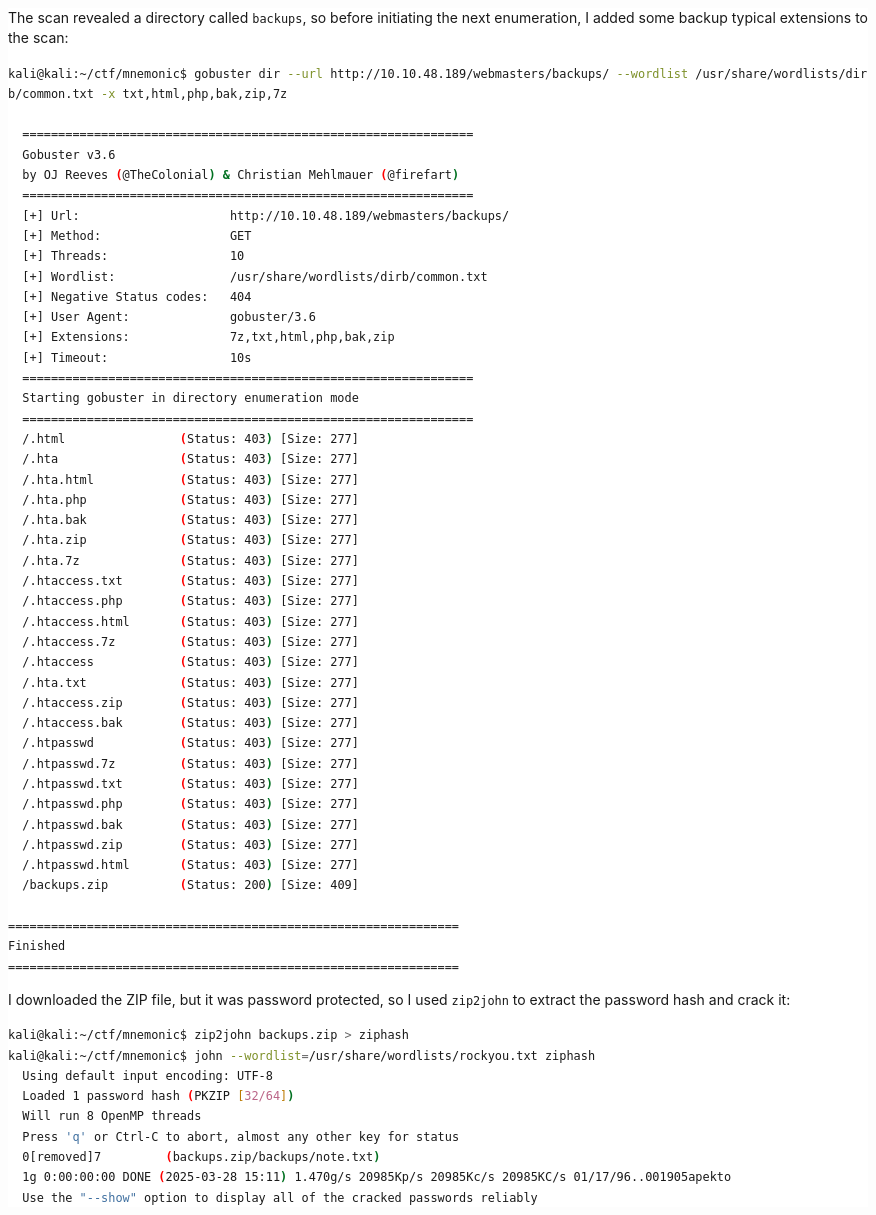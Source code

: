 The scan revealed a directory called `backups`, so before initiating the next enumeration, I added some backup typical extensions to the scan: 
```bash
kali@kali:~/ctf/mnemonic$ gobuster dir --url http://10.10.48.189/webmasters/backups/ --wordlist /usr/share/wordlists/dirb/common.txt -x txt,html,php,bak,zip,7z

  ===============================================================
  Gobuster v3.6
  by OJ Reeves (@TheColonial) & Christian Mehlmauer (@firefart)
  ===============================================================
  [+] Url:                     http://10.10.48.189/webmasters/backups/
  [+] Method:                  GET
  [+] Threads:                 10
  [+] Wordlist:                /usr/share/wordlists/dirb/common.txt
  [+] Negative Status codes:   404
  [+] User Agent:              gobuster/3.6
  [+] Extensions:              7z,txt,html,php,bak,zip
  [+] Timeout:                 10s
  ===============================================================
  Starting gobuster in directory enumeration mode
  ===============================================================
  /.html                (Status: 403) [Size: 277]
  /.hta                 (Status: 403) [Size: 277]
  /.hta.html            (Status: 403) [Size: 277]
  /.hta.php             (Status: 403) [Size: 277]
  /.hta.bak             (Status: 403) [Size: 277]
  /.hta.zip             (Status: 403) [Size: 277]
  /.hta.7z              (Status: 403) [Size: 277]
  /.htaccess.txt        (Status: 403) [Size: 277]
  /.htaccess.php        (Status: 403) [Size: 277]
  /.htaccess.html       (Status: 403) [Size: 277]
  /.htaccess.7z         (Status: 403) [Size: 277]
  /.htaccess            (Status: 403) [Size: 277]
  /.hta.txt             (Status: 403) [Size: 277]
  /.htaccess.zip        (Status: 403) [Size: 277]
  /.htaccess.bak        (Status: 403) [Size: 277]
  /.htpasswd            (Status: 403) [Size: 277]
  /.htpasswd.7z         (Status: 403) [Size: 277]
  /.htpasswd.txt        (Status: 403) [Size: 277]
  /.htpasswd.php        (Status: 403) [Size: 277]
  /.htpasswd.bak        (Status: 403) [Size: 277]
  /.htpasswd.zip        (Status: 403) [Size: 277]
  /.htpasswd.html       (Status: 403) [Size: 277]
  /backups.zip          (Status: 200) [Size: 409]

===============================================================
Finished
===============================================================
```

I downloaded the ZIP file, but it was password protected, so I used `zip2john` to extract the password hash and crack it:
```bash
kali@kali:~/ctf/mnemonic$ zip2john backups.zip > ziphash
kali@kali:~/ctf/mnemonic$ john --wordlist=/usr/share/wordlists/rockyou.txt ziphash      
  Using default input encoding: UTF-8
  Loaded 1 password hash (PKZIP [32/64])
  Will run 8 OpenMP threads
  Press 'q' or Ctrl-C to abort, almost any other key for status
  0[removed]7         (backups.zip/backups/note.txt)     
  1g 0:00:00:00 DONE (2025-03-28 15:11) 1.470g/s 20985Kp/s 20985Kc/s 20985KC/s 01/17/96..001905apekto
  Use the "--show" option to display all of the cracked passwords reliably
```
